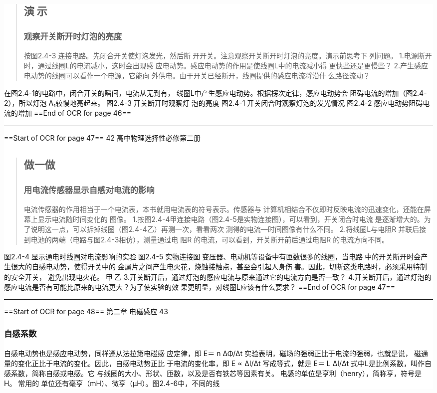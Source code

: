 > ## 演 示
> ### 观察开关断开时灯泡的亮度
> 按图2.4-3 连接电路。先闭合开关使灯泡发光，然后断
> 开开关。注意观察开关断开时灯泡的亮度。演示前思考下
> 列问题。
> 1.电源断开时，通过线圈L的电流减小，这时会出现感
> 应电动势。感应电动势的作用是使线圈L中的电流减小得
> 更快些还是更慢些？
> 2.产生感应电动势的线圈可以看作一个电源，它能向
> 外供电。由于开关已经断开，线圈提供的感应电流将沿什
> 么路径流动？

在图2.4-1的电路中，闭合开关的瞬间，电流从无到有，
线圈L中产生感应电动势。根据楞次定律，感应电动势会
阻碍电流的增加（图2.4-2），所以灯泡 A₁较慢地亮起来。
图2.4-3 开关断开时观察灯
泡的亮度
图2.4-1 开关闭合时观察灯泡的发光情况 图2.4-2 感应电动势阻碍电流的增加
==End of OCR for page 46==

***

==Start of OCR for page 47==
42 高中物理选择性必修第二册
> ## 做一做
> ### 用电流传感器显示自感对电流的影响
> 电流传感器的作用相当于一个电流表，本书就用电流表的符号表示。传感器与
> 计算机相结合不仅即时反映电流的迅速变化，还能在屏幕上显示电流随时间变化的
> 图像。
> 1.按图2.4-4甲连接电路（图2.4-5是实物连接图），可以看到，开关闭合时电流
> 是逐渐增大的。为了说明这一点，可以拆掉线圈（图2.4-4乙）再测一次，看看两次
> 测得的电流—时间图像有什么不同。
> 2.将线圈L与电阻R 并联后接到电池的两端（电路与图2.4-3相仿），测量通过电
> 阻R 的电流，可以看到，开关断开前后通过电阻R 的电流方向不同。

图2.4-4 显示通电时线圈对电流影响的实验 图2.4-5 实物连接图
变压器、电动机等设备中有匝数很多的线圈，当电路
中的开关断开时会产生很大的自感电动势，使得开关中的
金属片之间产生电火花，烧蚀接触点，甚至会引起人身伤
害。因此，切断这类电路时，必须采用特制的安全开关，
避免出现电火花。
甲 乙
3.开关断开后，通过灯泡的感应电流与原来通过它的电流方向是否一致？
4.开关断开后，通过灯泡的感应电流是否有可能比原来的电流更大？为了使实验的效
果更明显，对线圈L应该有什么要求？
==End of OCR for page 47==

***

==Start of OCR for page 48==
第二章 电磁感应 43
### 自感系数
自感电动势也是感应电动势，同样遵从法拉第电磁感
应定律，即
E＝ n ΔΦ/Δt
实验表明，磁场的强弱正比于电流的强弱，也就是说，
磁通量的变化正比于电流的变化。因此，自感电动势正比
于电流的变化率，即
E ∝ ΔI/Δt
写成等式，就是
E＝ L ΔI/Δt
式中L是比例系数，叫作自感系数，简称自感或电感。它
与线圈的大小、形状、匝数，以及是否有铁芯等因素有关。
电感的单位是亨利（henry），简称亨，符号是H。 常用的
单位还有毫亨（mH）、微亨（μH）。图2.4-6中，不同的线
